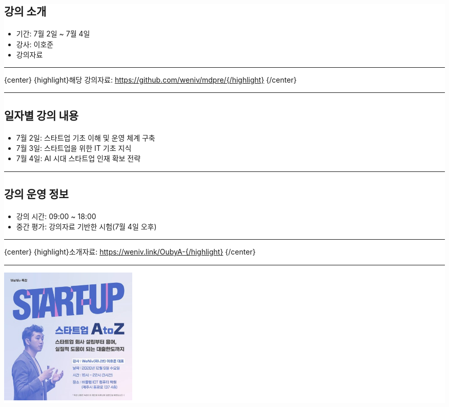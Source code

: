 ## 강의 소개

- 기간: 7월 2일 ~ 7월 4일
- 강사: 이호준
- 강의자료

---

{center}
{highlight}해당 강의자료: https://github.com/weniv/mdpre/{/highlight}
{/center}

---

## 일자별 강의 내용

- 7월 2일: 스타트업 기초 이해 및 운영 체계 구축
- 7월 3일: 스타트업을 위한 IT 기초 지식
- 7월 4일: AI 시대 스타트업 인재 확보 전략

---

## 강의 운영 정보

- 강의 시간: 09:00 ~ 18:00
- 중간 평가: 강의자료 기반한 시험(7월 4일 오후)

---

{center}
{highlight}소개자료: https://weniv.link/OubyA-{/highlight}
{/center}

---

<img src="images/스타트업1.jpg" alt="스타트업 이미지" width="250px">

